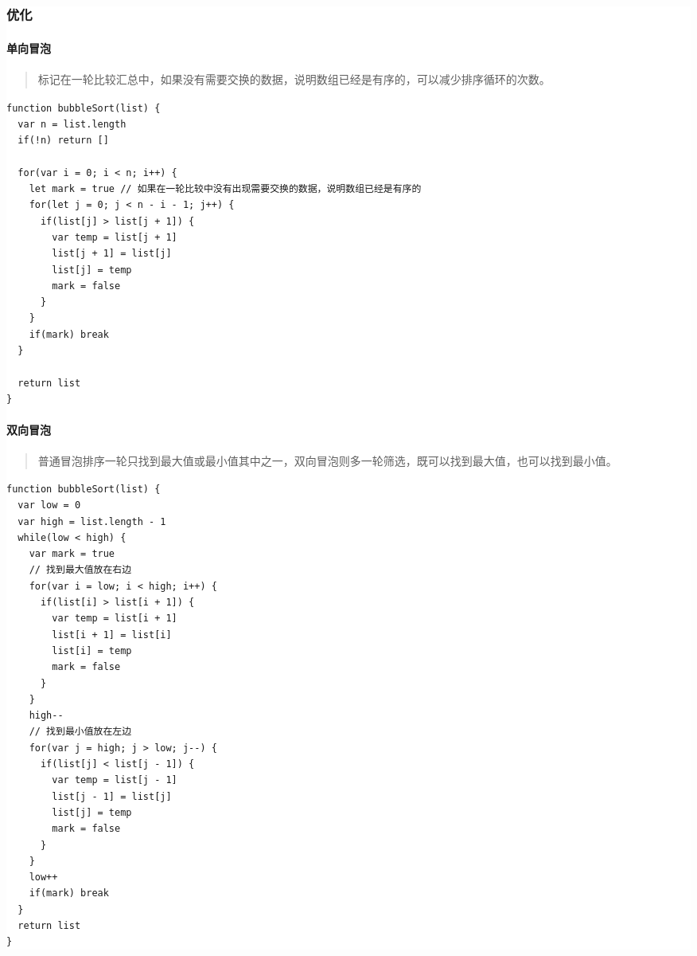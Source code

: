 ### 优化

#### 单向冒泡

> 标记在一轮比较汇总中，如果没有需要交换的数据，说明数组已经是有序的，可以减少排序循环的次数。

    function bubbleSort(list) {
      var n = list.length
      if(!n) return []

      for(var i = 0; i < n; i++) {
        let mark = true // 如果在一轮比较中没有出现需要交换的数据，说明数组已经是有序的
        for(let j = 0; j < n - i - 1; j++) {
          if(list[j] > list[j + 1]) {
            var temp = list[j + 1]
            list[j + 1] = list[j]
            list[j] = temp
            mark = false
          }
        }
        if(mark) break
      }

      return list
    }

#### 双向冒泡

> 普通冒泡排序一轮只找到最大值或最小值其中之一，双向冒泡则多一轮筛选，既可以找到最大值，也可以找到最小值。

    function bubbleSort(list) {
      var low = 0
      var high = list.length - 1
      while(low < high) {
        var mark = true
        // 找到最大值放在右边
        for(var i = low; i < high; i++) {
          if(list[i] > list[i + 1]) {
            var temp = list[i + 1]
            list[i + 1] = list[i]
            list[i] = temp
            mark = false
          }
        }
        high--
        // 找到最小值放在左边
        for(var j = high; j > low; j--) {
          if(list[j] < list[j - 1]) {
            var temp = list[j - 1]
            list[j - 1] = list[j]
            list[j] = temp
            mark = false
          }
        }
        low++
        if(mark) break
      }
      return list
    }


[20210330120838.png]: https://s.poetries.work/images/20210330120838.png